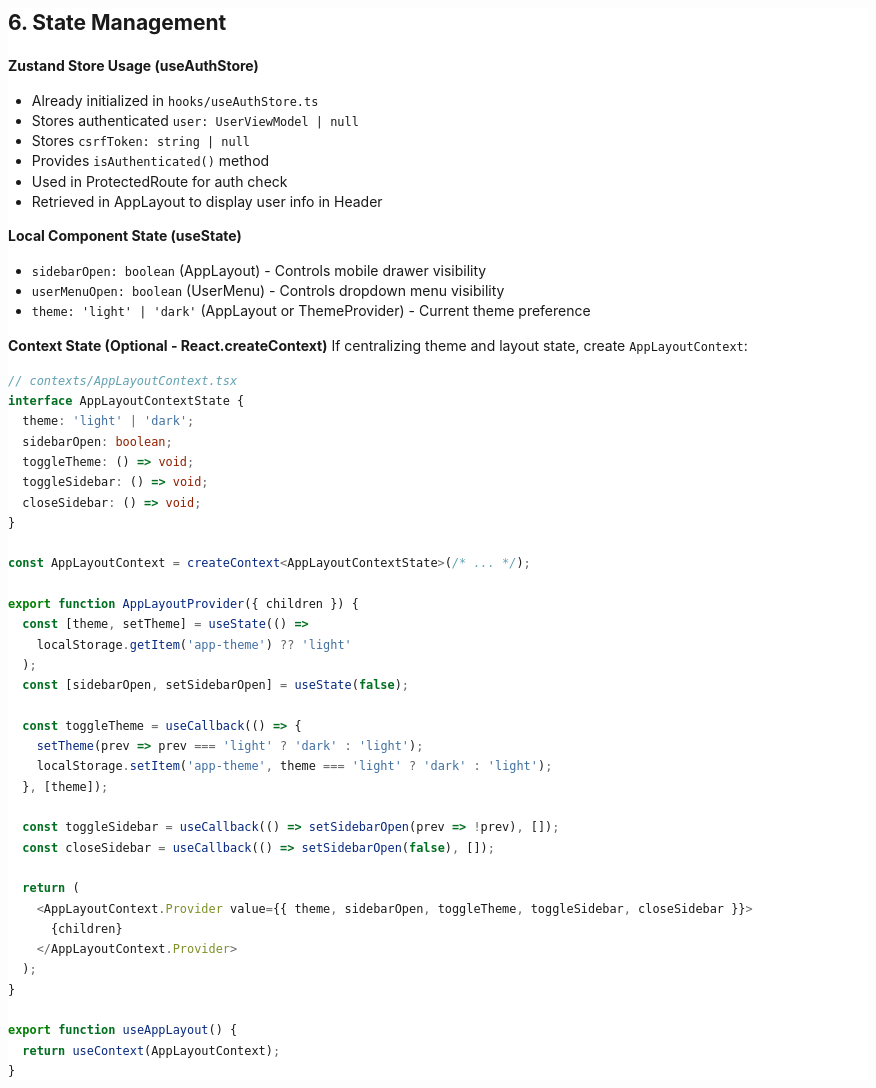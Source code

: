 ## 6. State Management

**Zustand Store Usage (useAuthStore)**
- Already initialized in `hooks/useAuthStore.ts`
- Stores authenticated `user: UserViewModel | null`
- Stores `csrfToken: string | null`
- Provides `isAuthenticated()` method
- Used in ProtectedRoute for auth check
- Retrieved in AppLayout to display user info in Header

**Local Component State (useState)**
- `sidebarOpen: boolean` (AppLayout) - Controls mobile drawer visibility
- `userMenuOpen: boolean` (UserMenu) - Controls dropdown menu visibility
- `theme: 'light' | 'dark'` (AppLayout or ThemeProvider) - Current theme preference

**Context State (Optional - React.createContext)**
If centralizing theme and layout state, create `AppLayoutContext`:

```typescript
// contexts/AppLayoutContext.tsx
interface AppLayoutContextState {
  theme: 'light' | 'dark';
  sidebarOpen: boolean;
  toggleTheme: () => void;
  toggleSidebar: () => void;
  closeSidebar: () => void;
}

const AppLayoutContext = createContext<AppLayoutContextState>(/* ... */);

export function AppLayoutProvider({ children }) {
  const [theme, setTheme] = useState(() => 
    localStorage.getItem('app-theme') ?? 'light'
  );
  const [sidebarOpen, setSidebarOpen] = useState(false);

  const toggleTheme = useCallback(() => {
    setTheme(prev => prev === 'light' ? 'dark' : 'light');
    localStorage.setItem('app-theme', theme === 'light' ? 'dark' : 'light');
  }, [theme]);

  const toggleSidebar = useCallback(() => setSidebarOpen(prev => !prev), []);
  const closeSidebar = useCallback(() => setSidebarOpen(false), []);

  return (
    <AppLayoutContext.Provider value={{ theme, sidebarOpen, toggleTheme, toggleSidebar, closeSidebar }}>
      {children}
    </AppLayoutContext.Provider>
  );
}

export function useAppLayout() {
  return useContext(AppLayoutContext);
}
```
